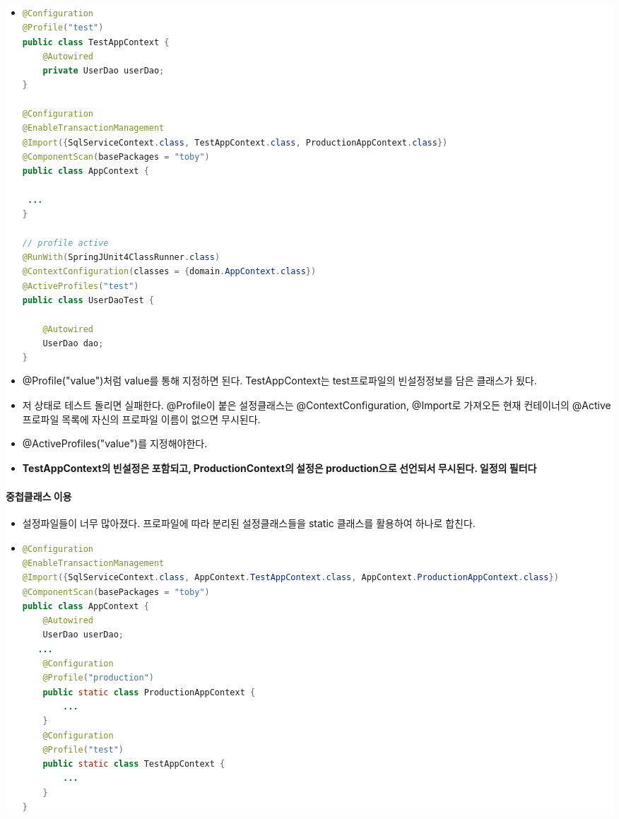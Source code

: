  - ```java
    @Configuration
    @Profile("test")
    public class TestAppContext {
        @Autowired
        private UserDao userDao;
    }

    @Configuration
    @EnableTransactionManagement
    @Import({SqlServiceContext.class, TestAppContext.class, ProductionAppContext.class})
    @ComponentScan(basePackages = "toby")
    public class AppContext {

     ...
    }

    // profile active
    @RunWith(SpringJUnit4ClassRunner.class)
    @ContextConfiguration(classes = {domain.AppContext.class})
    @ActiveProfiles("test")
    public class UserDaoTest {

        @Autowired
        UserDao dao;
    }

    ```

  - @Profile("value")처럼 value를 통해 지정하면 된다. TestAppContext는 test프로파일의 빈설정정보를 담은 클래스가 됬다.

  - 저 상태로 테스트 돌리면 실패한다. @Profile이 붙은 설정클래스는 @ContextConfiguration, @Import로 가져오든 현재 컨테이너의 @Active프로파일 목록에 자신의 프로파일 이름이 없으면 무시된다.

  - @ActiveProfiles("value")를 지정해야한다.

  - **TestAppContext의 빈설정은 포함되고, ProductionContext의 설정은 production으로 선언되서 무시된다. 일정의 필터다**

#### 중첩클래스 이용

- 설정파일들이 너무 많아졌다. 프로파일에 따라 분리된 설정클래스들을 static 클래스를 활용하여 하나로 합친다.

- ```java
  @Configuration
  @EnableTransactionManagement
  @Import({SqlServiceContext.class, AppContext.TestAppContext.class, AppContext.ProductionAppContext.class})
  @ComponentScan(basePackages = "toby")
  public class AppContext {
      @Autowired
      UserDao userDao;
     ...
      @Configuration
      @Profile("production")
      public static class ProductionAppContext {
          ...
      }
      @Configuration
      @Profile("test")
      public static class TestAppContext {
          ...
      }
  }
